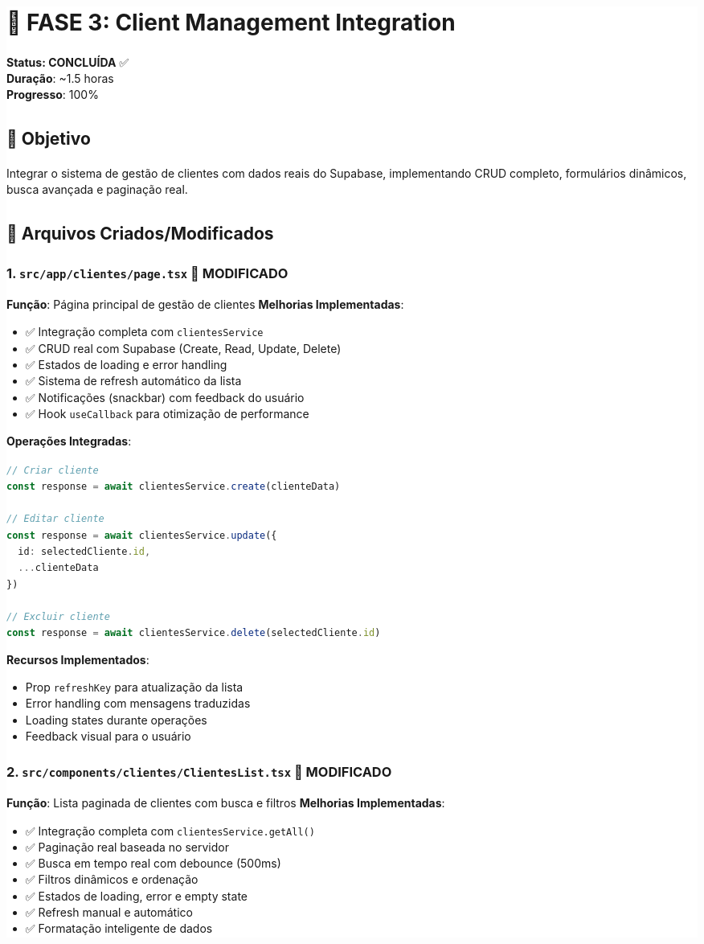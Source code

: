 # 👥 FASE 3: Client Management Integration

**Status: CONCLUÍDA** ✅  
**Duração**: ~1.5 horas  
**Progresso**: 100%

## 🎯 Objetivo
Integrar o sistema de gestão de clientes com dados reais do Supabase, implementando CRUD completo, formulários dinâmicos, busca avançada e paginação real.

## 📝 Arquivos Criados/Modificados

### 1. `src/app/clientes/page.tsx` 🔄 **MODIFICADO**
**Função**: Página principal de gestão de clientes
**Melhorias Implementadas**:
- ✅ Integração completa com `clientesService`
- ✅ CRUD real com Supabase (Create, Read, Update, Delete)
- ✅ Estados de loading e error handling
- ✅ Sistema de refresh automático da lista
- ✅ Notificações (snackbar) com feedback do usuário
- ✅ Hook `useCallback` para otimização de performance

**Operações Integradas**:
```typescript
// Criar cliente
const response = await clientesService.create(clienteData)

// Editar cliente
const response = await clientesService.update({
  id: selectedCliente.id,
  ...clienteData
})

// Excluir cliente
const response = await clientesService.delete(selectedCliente.id)
```

**Recursos Implementados**:
- Prop `refreshKey` para atualização da lista
- Error handling com mensagens traduzidas
- Loading states durante operações
- Feedback visual para o usuário

### 2. `src/components/clientes/ClientesList.tsx` 🔄 **MODIFICADO**
**Função**: Lista paginada de clientes com busca e filtros
**Melhorias Implementadas**:
- ✅ Integração completa com `clientesService.getAll()`
- ✅ Paginação real baseada no servidor
- ✅ Busca em tempo real com debounce (500ms)
- ✅ Filtros dinâmicos e ordenação
- ✅ Estados de loading, error e empty state
- ✅ Refresh manual e automático
- ✅ Formatação inteligente de dados

